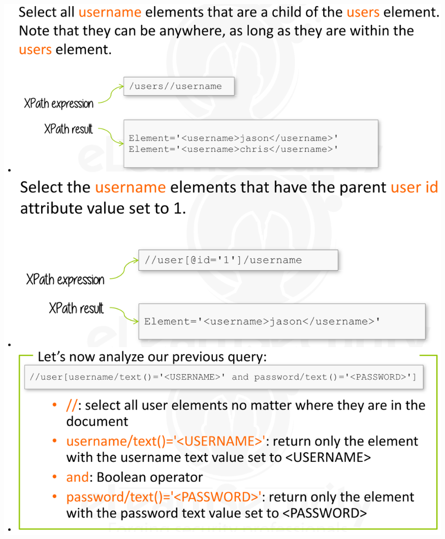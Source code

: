   * ![image-20210222085556568](images/image-20210222085556568.png)
  * ![image-20210222085630247](images/image-20210222085630247.png)
  * ![image-20210222085658196](images/image-20210222085658196.png)